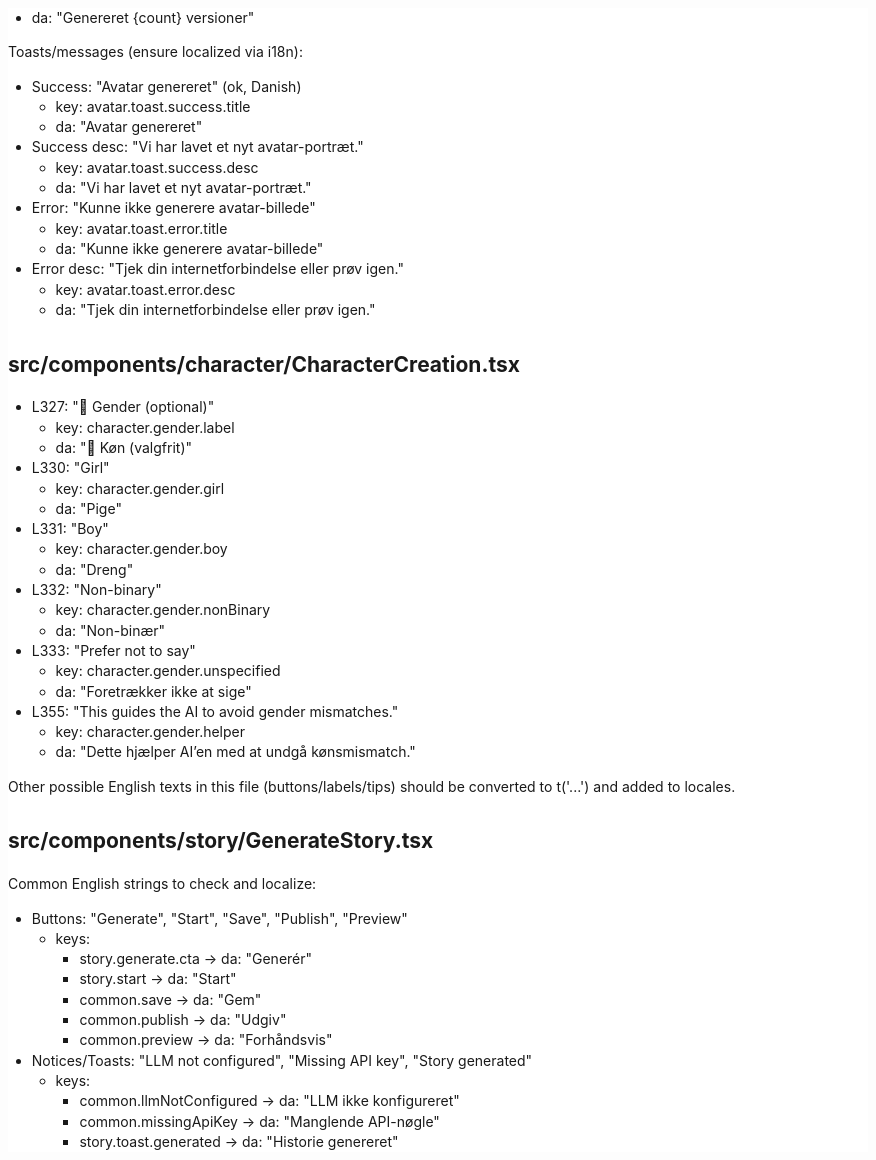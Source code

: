   - da: "Genereret {count} versioner"

Toasts/messages (ensure localized via i18n):
- Success: "Avatar genereret" (ok, Danish)
  - key: avatar.toast.success.title
  - da: "Avatar genereret"
- Success desc: "Vi har lavet et nyt avatar-portræt."
  - key: avatar.toast.success.desc
  - da: "Vi har lavet et nyt avatar-portræt."
- Error: "Kunne ikke generere avatar-billede"
  - key: avatar.toast.error.title
  - da: "Kunne ikke generere avatar-billede"
- Error desc: "Tjek din internetforbindelse eller prøv igen."
  - key: avatar.toast.error.desc
  - da: "Tjek din internetforbindelse eller prøv igen."

## src/components/character/CharacterCreation.tsx
- L327: "👧 Gender (optional)"
  - key: character.gender.label
  - da: "👧 Køn (valgfrit)"
- L330: "Girl"
  - key: character.gender.girl
  - da: "Pige"
- L331: "Boy"
  - key: character.gender.boy
  - da: "Dreng"
- L332: "Non-binary"
  - key: character.gender.nonBinary
  - da: "Non-binær"
- L333: "Prefer not to say"
  - key: character.gender.unspecified
  - da: "Foretrækker ikke at sige"
- L355: "This guides the AI to avoid gender mismatches."
  - key: character.gender.helper
  - da: "Dette hjælper AI’en med at undgå kønsmismatch."

Other possible English texts in this file (buttons/labels/tips) should be converted to t('...') and added to locales.

## src/components/story/GenerateStory.tsx
Common English strings to check and localize:
- Buttons: "Generate", "Start", "Save", "Publish", "Preview"
  - keys:
    - story.generate.cta -> da: "Generér"
    - story.start -> da: "Start"
    - common.save -> da: "Gem"
    - common.publish -> da: "Udgiv"
    - common.preview -> da: "Forhåndsvis"
- Notices/Toasts: "LLM not configured", "Missing API key", "Story generated"
  - keys:
    - common.llmNotConfigured -> da: "LLM ikke konfigureret"
    - common.missingApiKey -> da: "Manglende API-nøgle"
    - story.toast.generated -> da: "Historie genereret"
